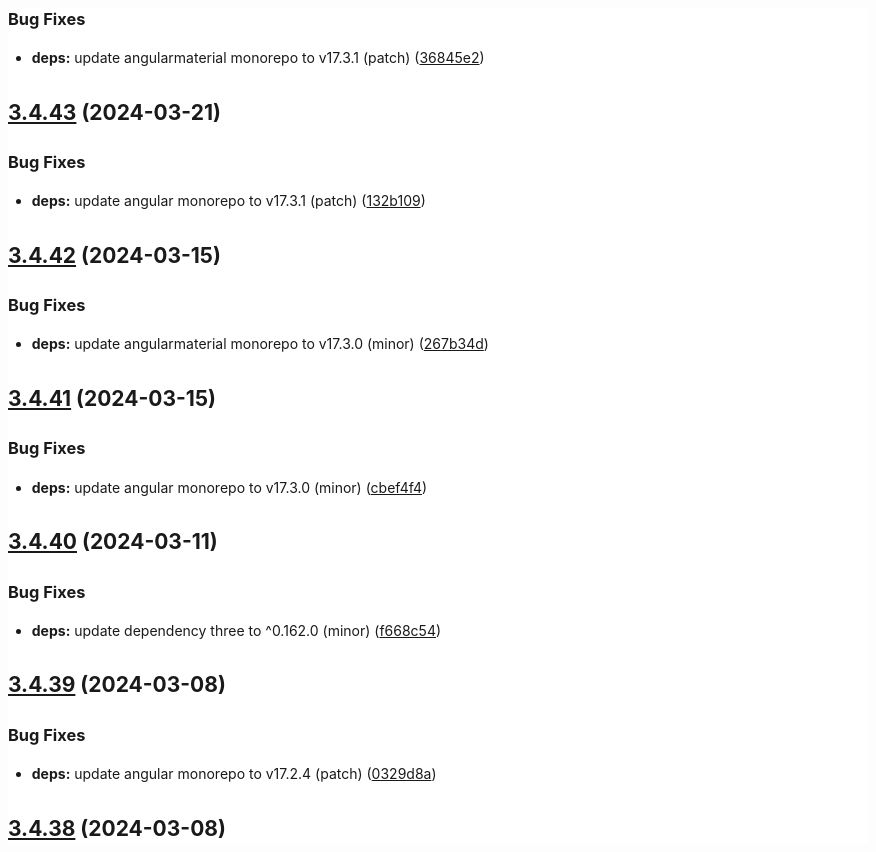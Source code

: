 
### Bug Fixes

* **deps:** update angularmaterial monorepo to v17.3.1 (patch) ([36845e2](https://github.com/alisterd51/blog-angular/commit/36845e2a8048740b94aa1cab02ea7571da63c132))

## [3.4.43](https://github.com/alisterd51/blog-angular/compare/v3.4.42...v3.4.43) (2024-03-21)


### Bug Fixes

* **deps:** update angular monorepo to v17.3.1 (patch) ([132b109](https://github.com/alisterd51/blog-angular/commit/132b1099e45eeb98402ac6c62a7194c7f23e83d8))

## [3.4.42](https://github.com/alisterd51/blog-angular/compare/v3.4.41...v3.4.42) (2024-03-15)


### Bug Fixes

* **deps:** update angularmaterial monorepo to v17.3.0 (minor) ([267b34d](https://github.com/alisterd51/blog-angular/commit/267b34df56ecf49838ca31e46c6bfa2ff38068f8))

## [3.4.41](https://github.com/alisterd51/blog-angular/compare/v3.4.40...v3.4.41) (2024-03-15)


### Bug Fixes

* **deps:** update angular monorepo to v17.3.0 (minor) ([cbef4f4](https://github.com/alisterd51/blog-angular/commit/cbef4f45b4b5c5e4e10f68418308b52972539633))

## [3.4.40](https://github.com/alisterd51/blog-angular/compare/v3.4.39...v3.4.40) (2024-03-11)


### Bug Fixes

* **deps:** update dependency three to ^0.162.0 (minor) ([f668c54](https://github.com/alisterd51/blog-angular/commit/f668c54951357b22fc91ae55ff16d681f36817b8))

## [3.4.39](https://github.com/alisterd51/blog-angular/compare/v3.4.38...v3.4.39) (2024-03-08)


### Bug Fixes

* **deps:** update angular monorepo to v17.2.4 (patch) ([0329d8a](https://github.com/alisterd51/blog-angular/commit/0329d8a43d2a24c7ea741bf79ce19f48456908da))

## [3.4.38](https://github.com/alisterd51/blog-angular/compare/v3.4.37...v3.4.38) (2024-03-08)

